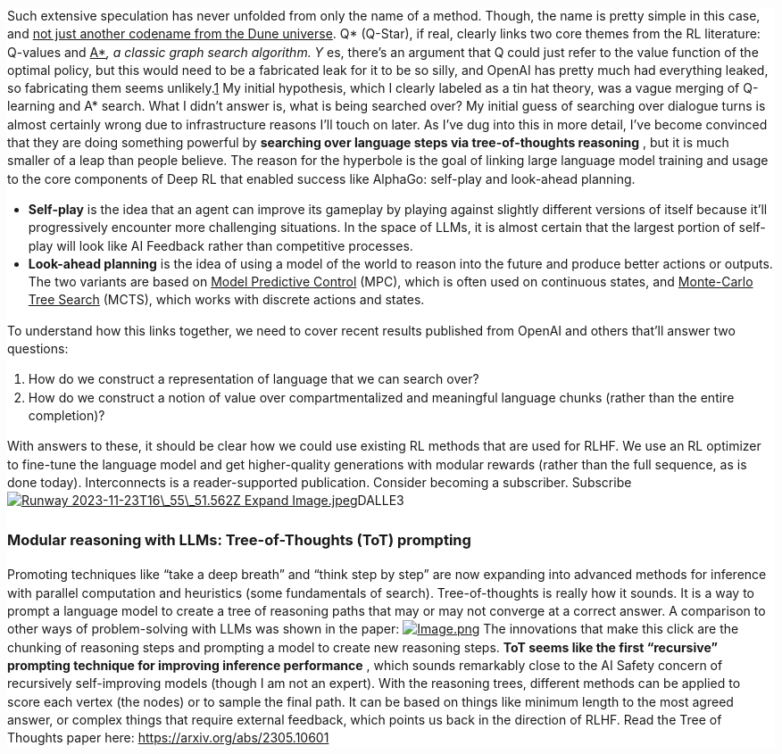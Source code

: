 Such extensive speculation has never unfolded from only the name of a method. Though, the name is pretty simple in this case, and [not just another codename from the Dune universe](https://www.theinformation.com/articles/openai-dropped-work-on-new-arrakis-ai-model-in-rare-setback). Q* (Q-Star), if real, clearly links two core themes from the RL literature: Q-values and [A*](https://en.wikipedia.org/wiki/A*_search_algorithm)_, a classic graph search algorithm. Y_ es, there’s an argument that Q could just refer to the value function of the optimal policy, but this would need to be a fabricated leak for it to be so silly, and OpenAI has pretty much had everything leaked, so fabricating them seems unlikely.[1](https://www.interconnects.ai/p/q-star#footnote-1-139117155)
My initial hypothesis, which I clearly labeled as a tin hat theory, was a vague merging of Q-learning and A* search. What I didn’t answer is, what is being searched over? My initial guess of searching over dialogue turns is almost certainly wrong due to infrastructure reasons I’ll touch on later.
As I’ve dug into this in more detail, I’ve become convinced that they are doing something powerful by **searching over language steps via tree-of-thoughts reasoning** , but it is much smaller of a leap than people believe. The reason for the hyperbole is the goal of linking large language model training and usage to the core components of Deep RL that enabled success like AlphaGo: self-play and look-ahead planning.
  * **Self-play** is the idea that an agent can improve its gameplay by playing against slightly different versions of itself because it’ll progressively encounter more challenging situations. In the space of LLMs, it is almost certain that the largest portion of self-play will look like AI Feedback rather than competitive processes.
  * **Look-ahead planning** is the idea of using a model of the world to reason into the future and produce better actions or outputs. The two variants are based on [Model Predictive Control](https://en.wikipedia.org/wiki/Model_predictive_control#:~:text=Model%20predictive%20control%20\(MPC\)%20is,oil%20refineries%20since%20the%201980s.) (MPC), which is often used on continuous states, and [Monte-Carlo Tree Search](https://en.wikipedia.org/wiki/Monte_Carlo_tree_search) (MCTS), which works with discrete actions and states.


To understand how this links together, we need to cover recent results published from OpenAI and others that’ll answer two questions:
  1. How do we construct a representation of language that we can search over?
  2. How do we construct a notion of value over compartmentalized and meaningful language chunks (rather than the entire completion)?


With answers to these, it should be clear how we could use existing RL methods that are used for RLHF. We use an RL optimizer to fine-tune the language model and get higher-quality generations with modular rewards (rather than the full sequence, as is done today).
Interconnects is a reader-supported publication. Consider becoming a subscriber.
Subscribe
[![Runway 2023-11-23T16\\_55\\_51.562Z Expand Image.jpeg](https://substackcdn.com/image/fetch/w_1456,c_limit,f_auto,q_auto:good,fl_progressive:steep/https%3A%2F%2Fsubstack-post-media.s3.amazonaws.com%2Fpublic%2Fimages%2F77dd8242-6d53-4f2c-a401-243aa58019e3_1820x1024.jpeg)](https://substackcdn.com/image/fetch/f_auto,q_auto:good,fl_progressive:steep/https%3A%2F%2Fsubstack-post-media.s3.amazonaws.com%2Fpublic%2Fimages%2F77dd8242-6d53-4f2c-a401-243aa58019e3_1820x1024.jpeg)DALLE3
### Modular reasoning with LLMs: Tree-of-Thoughts (ToT) prompting
Promoting techniques like “take a deep breath” and “think step by step” are now expanding into advanced methods for inference with parallel computation and heuristics (some fundamentals of search).
Tree-of-thoughts is really how it sounds. It is a way to prompt a language model to create a tree of reasoning paths that may or may not converge at a correct answer. A comparison to other ways of problem-solving with LLMs was shown in the paper:
[![Image.png](https://substackcdn.com/image/fetch/w_1456,c_limit,f_auto,q_auto:good,fl_progressive:steep/https%3A%2F%2Fsubstack-post-media.s3.amazonaws.com%2Fpublic%2Fimages%2F86601708-3c01-43ee-b196-9f227e1eb983_1582x842.png)](https://substackcdn.com/image/fetch/f_auto,q_auto:good,fl_progressive:steep/https%3A%2F%2Fsubstack-post-media.s3.amazonaws.com%2Fpublic%2Fimages%2F86601708-3c01-43ee-b196-9f227e1eb983_1582x842.png)
The innovations that make this click are the chunking of reasoning steps and prompting a model to create new reasoning steps. **ToT seems like the first “recursive” prompting technique for improving inference performance** , which sounds remarkably close to the AI Safety concern of recursively self-improving models (though I am not an expert).
With the reasoning trees, different methods can be applied to score each vertex (the nodes) or to sample the final path. It can be based on things like minimum length to the most agreed answer, or complex things that require external feedback, which points us back in the direction of RLHF.
Read the Tree of Thoughts paper here: <https://arxiv.org/abs/2305.10601>